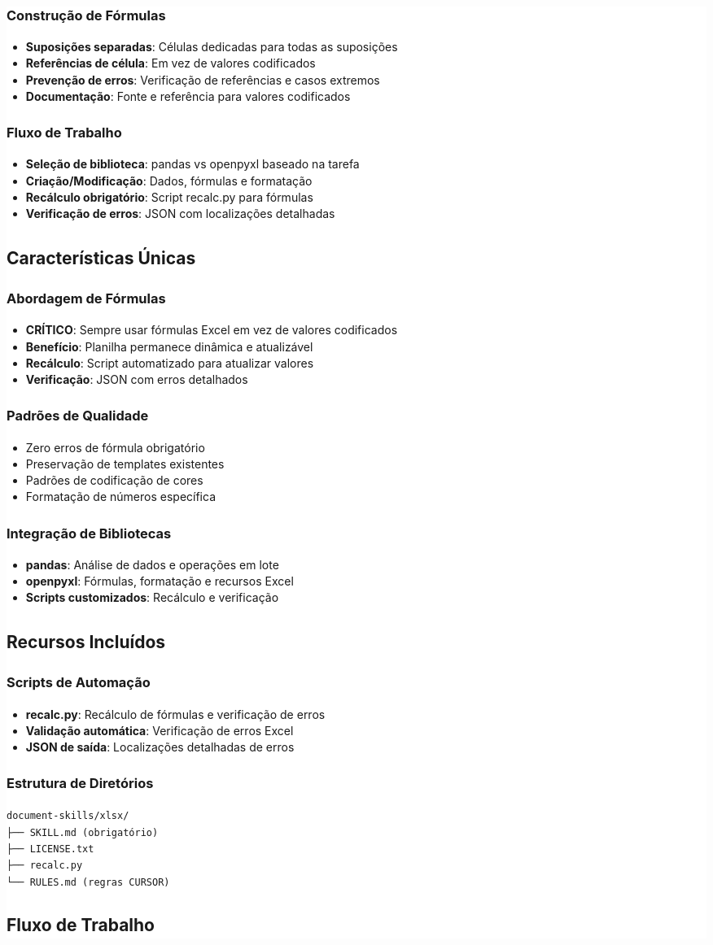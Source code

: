 ### Construção de Fórmulas
- **Suposições separadas**: Células dedicadas para todas as suposições
- **Referências de célula**: Em vez de valores codificados
- **Prevenção de erros**: Verificação de referências e casos extremos
- **Documentação**: Fonte e referência para valores codificados

### Fluxo de Trabalho
- **Seleção de biblioteca**: pandas vs openpyxl baseado na tarefa
- **Criação/Modificação**: Dados, fórmulas e formatação
- **Recálculo obrigatório**: Script recalc.py para fórmulas
- **Verificação de erros**: JSON com localizações detalhadas

## Características Únicas

### Abordagem de Fórmulas
- **CRÍTICO**: Sempre usar fórmulas Excel em vez de valores codificados
- **Benefício**: Planilha permanece dinâmica e atualizável
- **Recálculo**: Script automatizado para atualizar valores
- **Verificação**: JSON com erros detalhados

### Padrões de Qualidade
- Zero erros de fórmula obrigatório
- Preservação de templates existentes
- Padrões de codificação de cores
- Formatação de números específica

### Integração de Bibliotecas
- **pandas**: Análise de dados e operações em lote
- **openpyxl**: Fórmulas, formatação e recursos Excel
- **Scripts customizados**: Recálculo e verificação

## Recursos Incluídos

### Scripts de Automação
- **recalc.py**: Recálculo de fórmulas e verificação de erros
- **Validação automática**: Verificação de erros Excel
- **JSON de saída**: Localizações detalhadas de erros

### Estrutura de Diretórios
```
document-skills/xlsx/
├── SKILL.md (obrigatório)
├── LICENSE.txt
├── recalc.py
└── RULES.md (regras CURSOR)
```

## Fluxo de Trabalho
